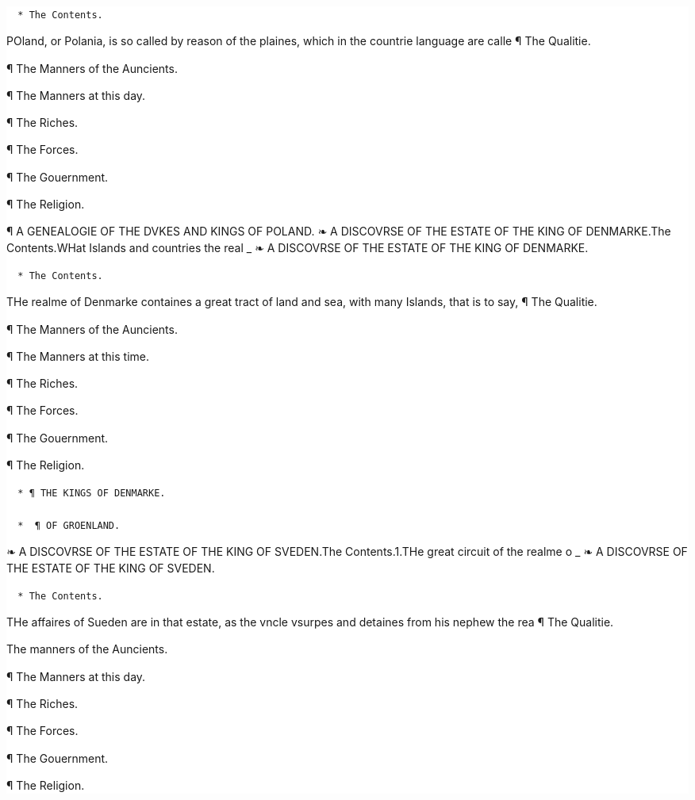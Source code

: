       * The Contents.
POland, or Polania, is so called by reason of the plaines, which in the  countrie language are calle
¶ The Qualitie.

¶ The Manners of the Auncients.

¶ The Manners at this day.

 ¶ The Riches.

¶ The Forces.

¶ The Gouernment.

¶ The Religion.

¶ A GENEALOGIE OF THE DVKES AND KINGS OF POLAND.
❧ A DISCOVRSE OF THE ESTATE OF THE KING OF DENMARKE.The Contents.WHat Islands and countries the real
    _ ❧ A DISCOVRSE OF THE ESTATE OF THE KING OF DENMARKE.

      * The Contents.
THe realme of Denmarke containes a great tract of land and sea, with  many Islands, that is to say, 
¶ The Qualitie.

¶ The Manners of the Auncients.

¶ The Manners at this time.

¶ The Riches.

¶ The Forces.

¶ The Gouernment.

¶ The Religion.

      * ¶ THE KINGS OF DENMARKE.

      *  ¶ OF GROENLAND.
❧ A DISCOVRSE OF THE  ESTATE OF THE KING OF  SVEDEN.The Contents.1.THe great circuit of the realme o
    _ ❧ A DISCOVRSE OF THE  ESTATE OF THE KING OF  SVEDEN.

      * The Contents.
THe affaires of Sueden are in that estate, as the vncle vsurpes and detaines from his nephew the rea
¶ The Qualitie.

The manners of the Auncients.

¶ The Manners at this day.

¶ The Riches.

¶ The Forces.

¶ The Gouernment.

¶ The Religion.
